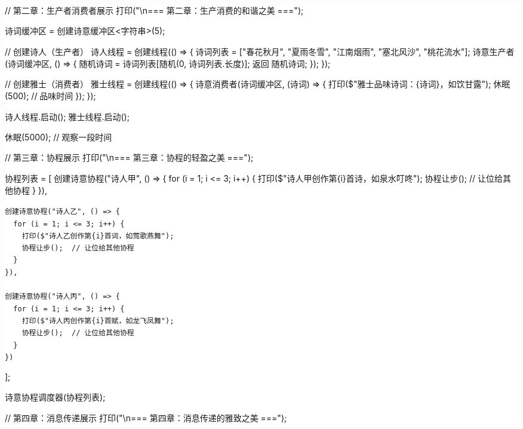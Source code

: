   // 第二章：生产者消费者展示
  打印("\n=== 第二章：生产消费的和谐之美 ===");
  
  诗词缓冲区 = 创建诗意缓冲区<字符串>(5);
  
  // 创建诗人（生产者）
  诗人线程 = 创建线程(() => {
    诗词列表 = ["春花秋月", "夏雨冬雪", "江南烟雨", "塞北风沙", "桃花流水"];
    诗意生产者(诗词缓冲区, () => {
      随机诗词 = 诗词列表[随机(0, 诗词列表.长度)];
      返回 随机诗词;
    });
  });
  
  // 创建雅士（消费者）
  雅士线程 = 创建线程(() => {
    诗意消费者(诗词缓冲区, (诗词) => {
      打印($"雅士品味诗词：{诗词}，如饮甘露");
      休眠(500);  // 品味时间
    });
  });
  
  诗人线程.启动();
  雅士线程.启动();
  
  休眠(5000);  // 观察一段时间
  
  // 第三章：协程展示
  打印("\n=== 第三章：协程的轻盈之美 ===");
  
  协程列表 = [
    创建诗意协程("诗人甲", () => {
      for (i = 1; i <= 3; i++) {
        打印($"诗人甲创作第{i}首诗，如泉水叮咚");
        协程让步();  // 让位给其他协程
      }
    }),
    
    创建诗意协程("诗人乙", () => {
      for (i = 1; i <= 3; i++) {
        打印($"诗人乙创作第{i}首词，如莺歌燕舞");
        协程让步();  // 让位给其他协程
      }
    }),
    
    创建诗意协程("诗人丙", () => {
      for (i = 1; i <= 3; i++) {
        打印($"诗人丙创作第{i}首赋，如龙飞凤舞");
        协程让步();  // 让位给其他协程
      }
    })
  ];
  
  诗意协程调度器(协程列表);
  
  // 第四章：消息传递展示
  打印("\n=== 第四章：消息传递的雅致之美 ===");
  